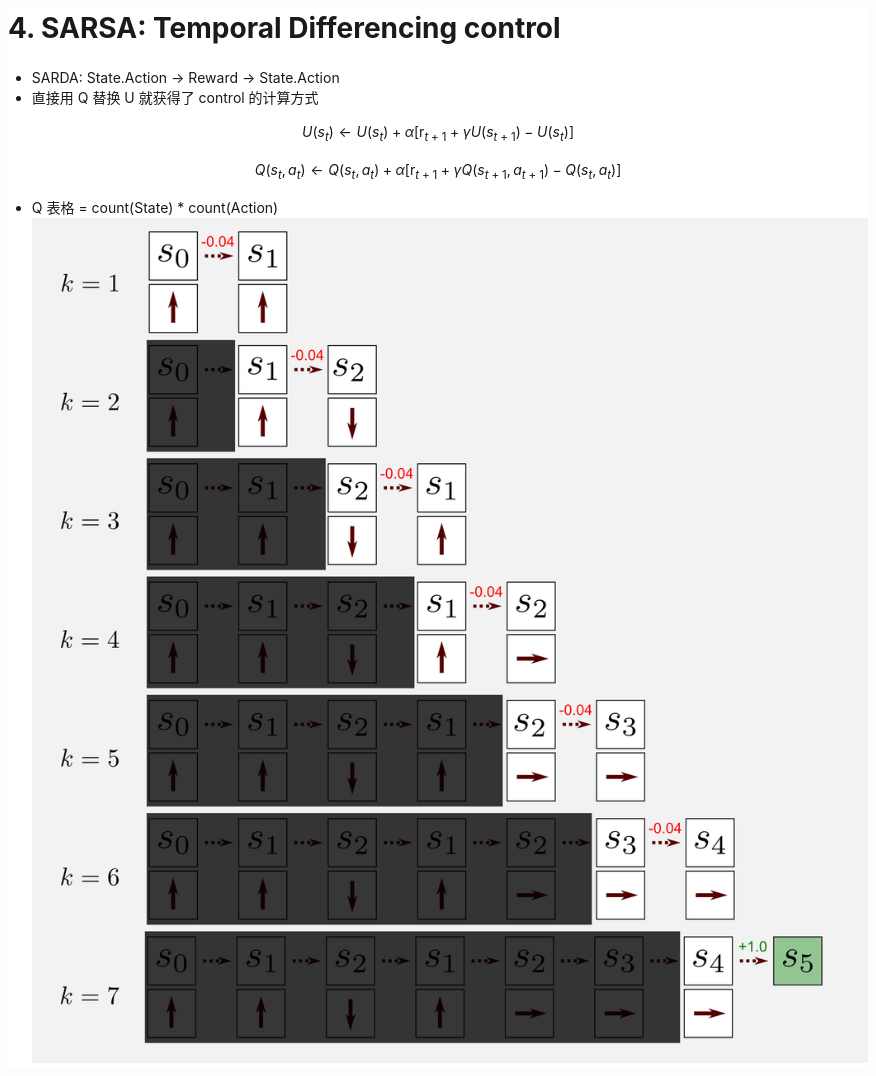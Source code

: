 # 4. SARSA: Temporal Differencing control

- SARDA: State.Action -> Reward -> State.Action
- 直接用 Q 替换 U 就获得了 control 的计算方式

$$U(s_{t}) \leftarrow U(s_{t}) + \alpha \big[ \text{r}_{t+1} + \gamma U(s_{t+1}) - U(s_{t}) \big]$$

$$Q(s_{t}, a_{t}) \leftarrow Q(s_{t}, a_{t}) + \alpha \big[ \text{r}_{t+1} + \gamma Q(s_{t+1}, a_{t+1}) - Q(s_{t}, a_{t}) \big]$$

- Q 表格 = count(State) * count(Action)  
![](img/sarsa.png)
